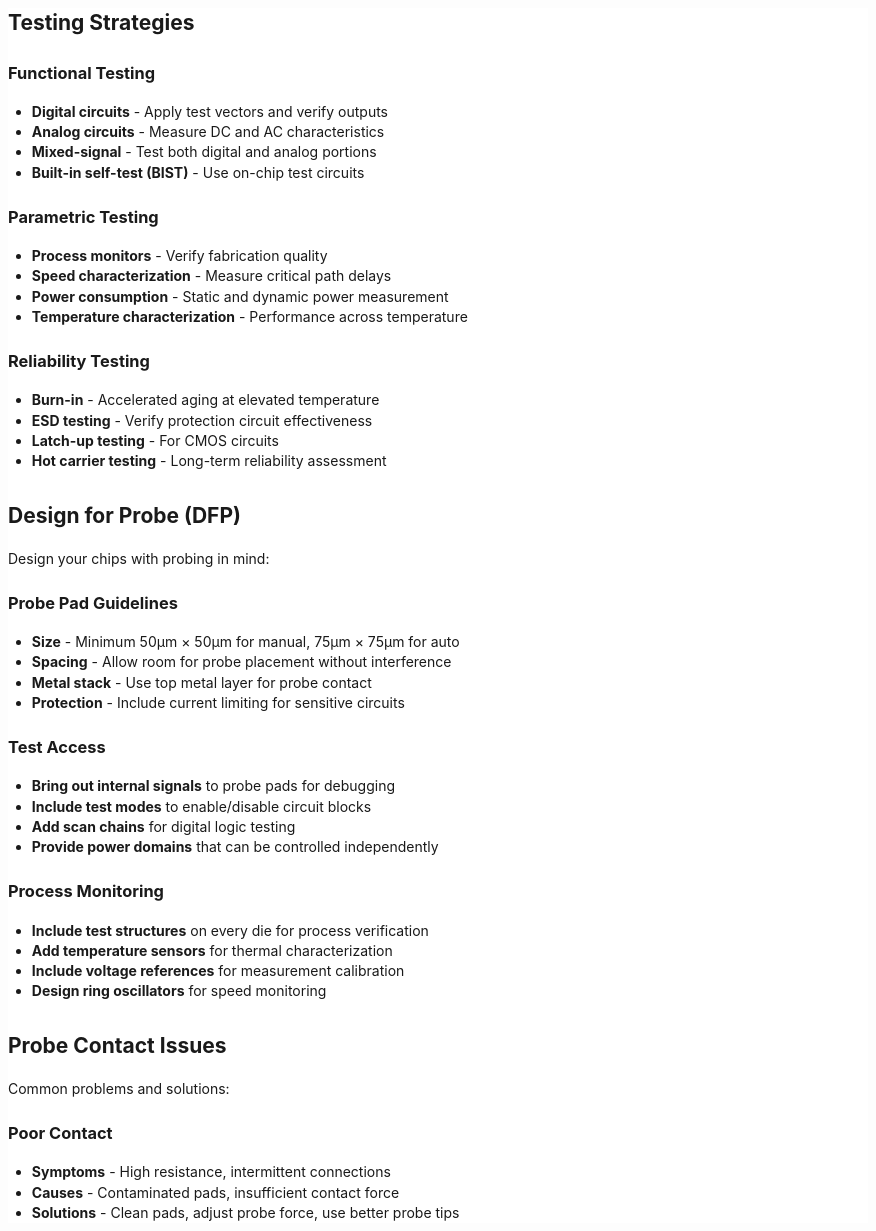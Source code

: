## Testing Strategies

### Functional Testing
- **Digital circuits** - Apply test vectors and verify outputs
- **Analog circuits** - Measure DC and AC characteristics  
- **Mixed-signal** - Test both digital and analog portions
- **Built-in self-test (BIST)** - Use on-chip test circuits

### Parametric Testing
- **Process monitors** - Verify fabrication quality
- **Speed characterization** - Measure critical path delays
- **Power consumption** - Static and dynamic power measurement
- **Temperature characterization** - Performance across temperature

### Reliability Testing
- **Burn-in** - Accelerated aging at elevated temperature
- **ESD testing** - Verify protection circuit effectiveness
- **Latch-up testing** - For CMOS circuits
- **Hot carrier testing** - Long-term reliability assessment

## Design for Probe (DFP)

Design your chips with probing in mind:

### Probe Pad Guidelines
- **Size** - Minimum 50μm × 50μm for manual, 75μm × 75μm for auto
- **Spacing** - Allow room for probe placement without interference
- **Metal stack** - Use top metal layer for probe contact
- **Protection** - Include current limiting for sensitive circuits

### Test Access
- **Bring out internal signals** to probe pads for debugging
- **Include test modes** to enable/disable circuit blocks
- **Add scan chains** for digital logic testing
- **Provide power domains** that can be controlled independently

### Process Monitoring
- **Include test structures** on every die for process verification
- **Add temperature sensors** for thermal characterization
- **Include voltage references** for measurement calibration
- **Design ring oscillators** for speed monitoring

## Probe Contact Issues

Common problems and solutions:

### Poor Contact
- **Symptoms** - High resistance, intermittent connections
- **Causes** - Contaminated pads, insufficient contact force
- **Solutions** - Clean pads, adjust probe force, use better probe tips
